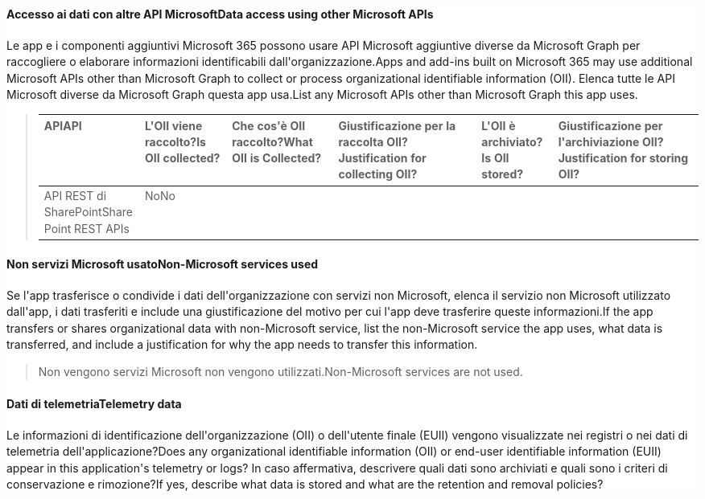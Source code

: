#### <a name="data-access-using-other-microsoft-apis"></a><span data-ttu-id="63410-165">Accesso ai dati con altre API Microsoft</span><span class="sxs-lookup"><span data-stu-id="63410-165">Data access using other Microsoft APIs</span></span>

<span data-ttu-id="63410-166">Le app e i componenti aggiuntivi Microsoft 365 possono usare API Microsoft aggiuntive diverse da Microsoft Graph per raccogliere o elaborare informazioni identificabili dall'organizzazione.</span><span class="sxs-lookup"><span data-stu-id="63410-166">Apps and add-ins built on Microsoft 365 may use additional Microsoft APIs other than Microsoft Graph to collect or process organizational identifiable information (OII).</span></span> <span data-ttu-id="63410-167">Elenca tutte le API Microsoft diverse da Microsoft Graph questa app usa.</span><span class="sxs-lookup"><span data-stu-id="63410-167">List any Microsoft APIs other than Microsoft Graph this app uses.</span></span>

>| <span data-ttu-id="63410-168">**API**</span><span class="sxs-lookup"><span data-stu-id="63410-168">**API**</span></span> |  <span data-ttu-id="63410-169">**L'OII viene raccolto?**</span><span class="sxs-lookup"><span data-stu-id="63410-169">**Is OII collected?**</span></span> |  <span data-ttu-id="63410-170">**Che cos'è OII raccolto?**</span><span class="sxs-lookup"><span data-stu-id="63410-170">**What OII is Collected?**</span></span> | <span data-ttu-id="63410-171">**Giustificazione per la raccolta OII?**</span><span class="sxs-lookup"><span data-stu-id="63410-171">**Justification for collecting OII?**</span></span> | <span data-ttu-id="63410-172">**L'OII è archiviato?**</span><span class="sxs-lookup"><span data-stu-id="63410-172">**Is OII stored?**</span></span> | <span data-ttu-id="63410-173">**Giustificazione per l'archiviazione OII?**</span><span class="sxs-lookup"><span data-stu-id="63410-173">**Justification for storing OII?**</span></span> |
>|:-------------------|:-------------------|:--------------------------|:--------------------------|:---------------------------------------------------|:--------------------------|
>| <span data-ttu-id="63410-174">API REST di SharePoint</span><span class="sxs-lookup"><span data-stu-id="63410-174">SharePoint REST APIs</span></span> | <span data-ttu-id="63410-175">No</span><span class="sxs-lookup"><span data-stu-id="63410-175">No</span></span> |  |  |  |  |

#### <a name="non-microsoft-services-used"></a><span data-ttu-id="63410-176">Non servizi Microsoft usato</span><span class="sxs-lookup"><span data-stu-id="63410-176">Non-Microsoft services used</span></span>

<span data-ttu-id="63410-177">Se l'app trasferisce o condivide i dati dell'organizzazione con servizi non Microsoft, elenca il servizio non Microsoft utilizzato dall'app, i dati trasferiti e include una giustificazione del motivo per cui l'app deve trasferire queste informazioni.</span><span class="sxs-lookup"><span data-stu-id="63410-177">If the app transfers or shares organizational data with non-Microsoft service, list the non-Microsoft service the app uses, what data is transferred, and include a justification for why the app needs to transfer this information.</span></span>

><span data-ttu-id="63410-178">Non vengono servizi Microsoft non vengono utilizzati.</span><span class="sxs-lookup"><span data-stu-id="63410-178">Non-Microsoft services are not used.</span></span>



#### <a name="telemetry-data"></a><span data-ttu-id="63410-179">Dati di telemetria</span><span class="sxs-lookup"><span data-stu-id="63410-179">Telemetry data</span></span>

<span data-ttu-id="63410-180">Le informazioni di identificazione dell'organizzazione (OII) o dell'utente finale (EUII) vengono visualizzate nei registri o nei dati di telemetria dell'applicazione?</span><span class="sxs-lookup"><span data-stu-id="63410-180">Does any organizational identifiable information (OII) or end-user identifiable information (EUII) appear in this application's telemetry or logs?</span></span> <span data-ttu-id="63410-181">In caso affermativa, descrivere quali dati sono archiviati e quali sono i criteri di conservazione e rimozione?</span><span class="sxs-lookup"><span data-stu-id="63410-181">If yes, describe what data is stored and what are the retention and removal policies?</span></span>
